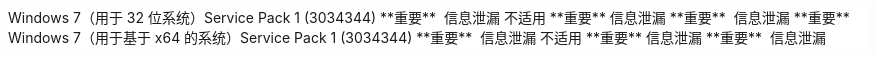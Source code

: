 </td>
</tr>
<tr>
<td style="border:1px solid black;">
Windows 7（用于 32 位系统）Service Pack 1  
(3034344)

</td>
<td style="border:1px solid black;">
**重要**   
信息泄漏

</td>
<td style="border:1px solid black;">
不适用

</td>
<td style="border:1px solid black;">
**重要**  
信息泄漏

</td>
<td style="border:1px solid black;">
**重要**   
信息泄漏

</td>
<td style="border:1px solid black;">
**重要**

</td>
</tr>
<tr>
<td style="border:1px solid black;">
Windows 7（用于基于 x64 的系统）Service Pack 1  
(3034344)

</td>
<td style="border:1px solid black;">
**重要**   
信息泄漏

</td>
<td style="border:1px solid black;">
不适用

</td>
<td style="border:1px solid black;">
**重要**  
信息泄漏

</td>
<td style="border:1px solid black;">
**重要**   
信息泄漏
